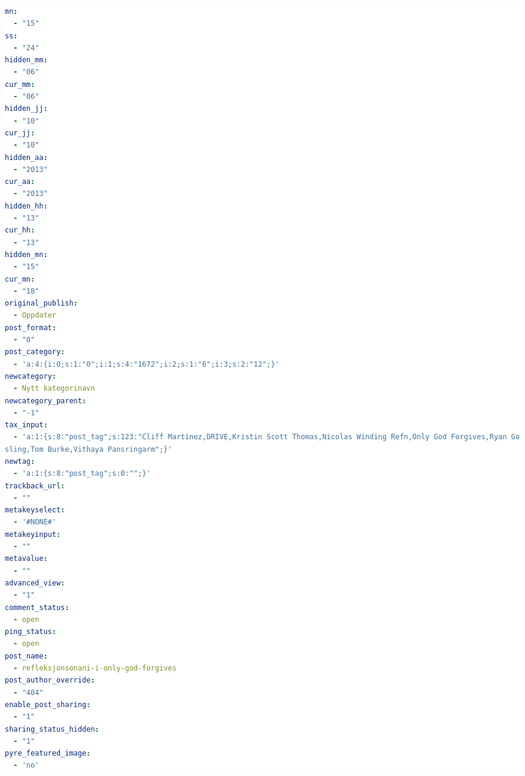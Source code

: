 ```yaml
mn:
  - "15"
ss:
  - "24"
hidden_mm:
  - "06"
cur_mm:
  - "06"
hidden_jj:
  - "10"
cur_jj:
  - "10"
hidden_aa:
  - "2013"
cur_aa:
  - "2013"
hidden_hh:
  - "13"
cur_hh:
  - "13"
hidden_mn:
  - "15"
cur_mn:
  - "18"
original_publish:
  - Oppdater
post_format:
  - "0"
post_category:
  - 'a:4:{i:0;s:1:"0";i:1;s:4:"1672";i:2;s:1:"6";i:3;s:2:"12";}'
newcategory:
  - Nytt kategorinavn
newcategory_parent:
  - "-1"
tax_input:
  - 'a:1:{s:8:"post_tag";s:123:"Cliff Martinez,DRIVE,Kristin Scott Thomas,Nicolas Winding Refn,Only God Forgives,Ryan Gosling,Tom Burke,Vithaya Pansringarm";}'
newtag:
  - 'a:1:{s:8:"post_tag";s:0:"";}'
trackback_url:
  - ""
metakeyselect:
  - '#NONE#'
metakeyinput:
  - ""
metavalue:
  - ""
advanced_view:
  - "1"
comment_status:
  - open
ping_status:
  - open
post_name:
  - refleksjonsonani-i-only-god-forgives
post_author_override:
  - "404"
enable_post_sharing:
  - "1"
sharing_status_hidden:
  - "1"
pyre_featured_image:
  - 'no'
```